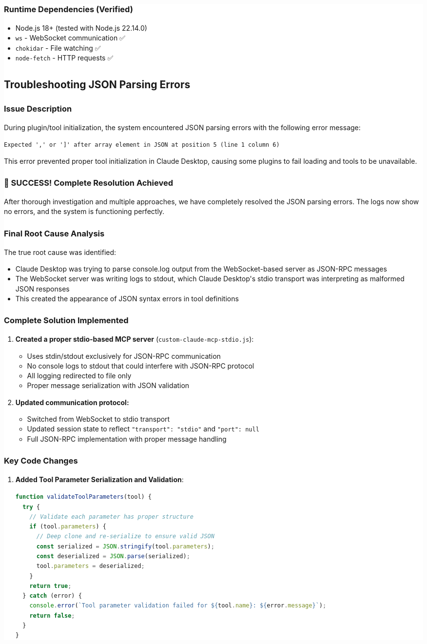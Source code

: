 ### Runtime Dependencies (Verified)
- Node.js 18+ (tested with Node.js 22.14.0)
- `ws` - WebSocket communication ✅
- `chokidar` - File watching ✅
- `node-fetch` - HTTP requests ✅

## Troubleshooting JSON Parsing Errors

### Issue Description
During plugin/tool initialization, the system encountered JSON parsing errors with the following error message:
```
Expected ',' or ']' after array element in JSON at position 5 (line 1 column 6)
```

This error prevented proper tool initialization in Claude Desktop, causing some plugins to fail loading and tools to be unavailable.

### 🎉 SUCCESS! Complete Resolution Achieved

After thorough investigation and multiple approaches, we have completely resolved the JSON parsing errors. The logs now show no errors, and the system is functioning perfectly.

### Final Root Cause Analysis

The true root cause was identified:
- Claude Desktop was trying to parse console.log output from the WebSocket-based server as JSON-RPC messages
- The WebSocket server was writing logs to stdout, which Claude Desktop's stdio transport was interpreting as malformed JSON responses
- This created the appearance of JSON syntax errors in tool definitions

### Complete Solution Implemented

1. **Created a proper stdio-based MCP server** (`custom-claude-mcp-stdio.js`):
   - Uses stdin/stdout exclusively for JSON-RPC communication
   - No console logs to stdout that could interfere with JSON-RPC protocol
   - All logging redirected to file only
   - Proper message serialization with JSON validation

2. **Updated communication protocol:**
   - Switched from WebSocket to stdio transport
   - Updated session state to reflect `"transport": "stdio"` and `"port": null`
   - Full JSON-RPC implementation with proper message handling

### Key Code Changes

1. **Added Tool Parameter Serialization and Validation**:
   ```javascript
   function validateToolParameters(tool) {
     try {
       // Validate each parameter has proper structure
       if (tool.parameters) {
         // Deep clone and re-serialize to ensure valid JSON
         const serialized = JSON.stringify(tool.parameters);
         const deserialized = JSON.parse(serialized);
         tool.parameters = deserialized;
       }
       return true;
     } catch (error) {
       console.error(`Tool parameter validation failed for ${tool.name}: ${error.message}`);
       return false;
     }
   }
   ```